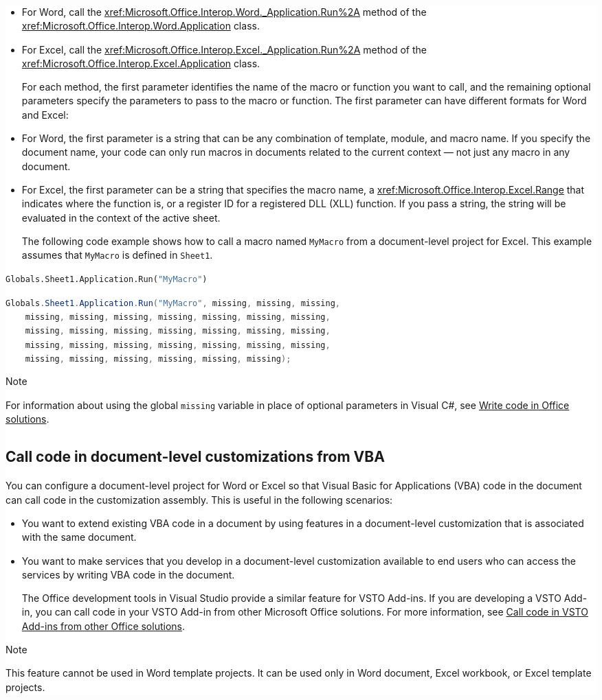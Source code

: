 - For Word, call the <xref:Microsoft.Office.Interop.Word._Application.Run%2A> method of the <xref:Microsoft.Office.Interop.Word.Application> class.

- For Excel, call the <xref:Microsoft.Office.Interop.Excel._Application.Run%2A> method of the <xref:Microsoft.Office.Interop.Excel.Application> class.

  For each method, the first parameter identifies the name of the macro or function you want to call, and the remaining optional parameters specify the parameters to pass to the macro or function. The first parameter can have different formats for Word and Excel:

- For Word, the first parameter is a string that can be any combination of template, module, and macro name. If you specify the document name, your code can only run macros in documents related to the current context — not just any macro in any document.

- For Excel, the first parameter can be a string that specifies the macro name, a <xref:Microsoft.Office.Interop.Excel.Range> that indicates where the function is, or a register ID for a registered DLL (XLL) function. If you pass a string, the string will be evaluated in the context of the active sheet.

  The following code example shows how to call a macro named `MyMacro` from a document-level project for Excel. This example assumes that `MyMacro` is defined in `Sheet1`.

```vb
Globals.Sheet1.Application.Run("MyMacro")
```

```csharp
Globals.Sheet1.Application.Run("MyMacro", missing, missing, missing,
    missing, missing, missing, missing, missing, missing, missing,
    missing, missing, missing, missing, missing, missing, missing,
    missing, missing, missing, missing, missing, missing, missing,
    missing, missing, missing, missing, missing, missing);
```

> [!NOTE]
> For information about using the global `missing` variable in place of optional parameters in Visual C#, see [Write code in Office solutions](../vsto/writing-code-in-office-solutions.md).

## Call code in document-level customizations from VBA
 You can configure a document-level project for Word or Excel so that Visual Basic for Applications (VBA) code in the document can call code in the customization assembly. This is useful in the following scenarios:

- You want to extend existing VBA code in a document by using features in a document-level customization that is associated with the same document.

- You want to make services that you develop in a document-level customization available to end users who can access the services by writing VBA code in the document.

  The Office development tools in Visual Studio provide a similar feature for VSTO Add-ins. If you are developing a VSTO Add-in, you can call code in your VSTO Add-in from other Microsoft Office solutions. For more information, see [Call code in VSTO Add-ins from other Office solutions](../vsto/calling-code-in-vsto-add-ins-from-other-office-solutions.md).

> [!NOTE]
> This feature cannot be used in Word template projects. It can be used only in Word document, Excel workbook, or Excel template projects.
